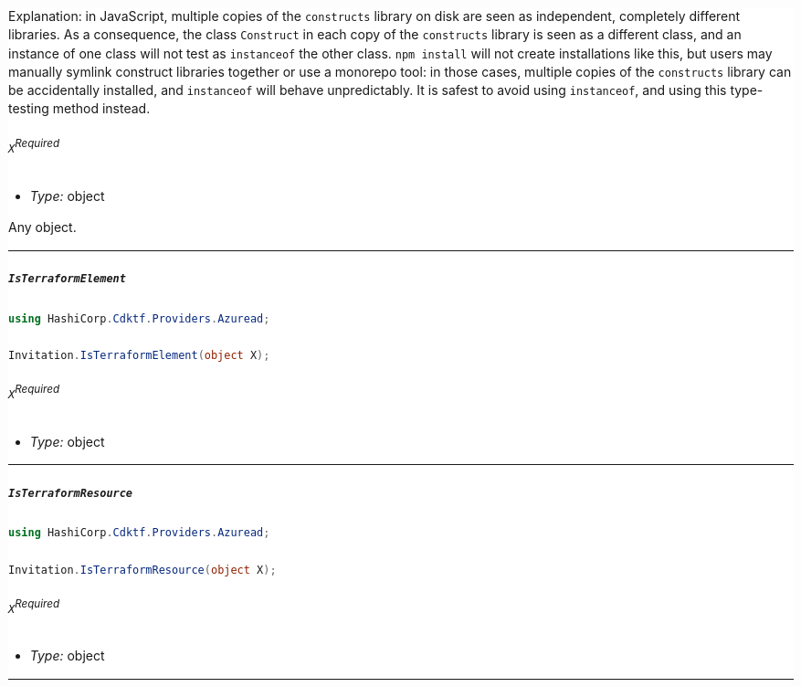 Explanation: in JavaScript, multiple copies of the `constructs` library on
disk are seen as independent, completely different libraries. As a
consequence, the class `Construct` in each copy of the `constructs` library
is seen as a different class, and an instance of one class will not test as
`instanceof` the other class. `npm install` will not create installations
like this, but users may manually symlink construct libraries together or
use a monorepo tool: in those cases, multiple copies of the `constructs`
library can be accidentally installed, and `instanceof` will behave
unpredictably. It is safest to avoid using `instanceof`, and using
this type-testing method instead.

###### `X`<sup>Required</sup> <a name="X" id="@cdktf/provider-azuread.invitation.Invitation.isConstruct.parameter.x"></a>

- *Type:* object

Any object.

---

##### `IsTerraformElement` <a name="IsTerraformElement" id="@cdktf/provider-azuread.invitation.Invitation.isTerraformElement"></a>

```csharp
using HashiCorp.Cdktf.Providers.Azuread;

Invitation.IsTerraformElement(object X);
```

###### `X`<sup>Required</sup> <a name="X" id="@cdktf/provider-azuread.invitation.Invitation.isTerraformElement.parameter.x"></a>

- *Type:* object

---

##### `IsTerraformResource` <a name="IsTerraformResource" id="@cdktf/provider-azuread.invitation.Invitation.isTerraformResource"></a>

```csharp
using HashiCorp.Cdktf.Providers.Azuread;

Invitation.IsTerraformResource(object X);
```

###### `X`<sup>Required</sup> <a name="X" id="@cdktf/provider-azuread.invitation.Invitation.isTerraformResource.parameter.x"></a>

- *Type:* object

---
